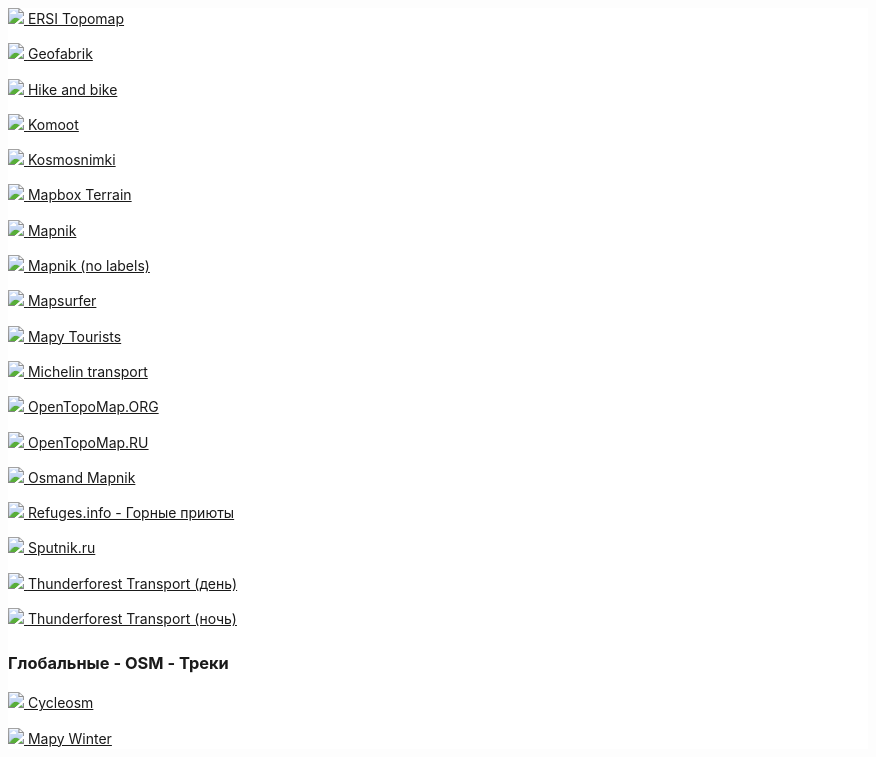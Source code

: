 <a href="https://anygis.ru/api/v1/preview/Ersi_Topomap" target="_blank" title="Предпросмотр карты" > <img src="https://anygis.ru/Web/Img/eye.png" /> </a>  [ERSI Topomap](https://github.com/nnngrach/AnyGIS_maps/blob/master/Desktop/_ru/Global-OSM-Ersi_topo.txt "Скачать эту карту")

<a href="https://anygis.ru/api/v1/preview/Osm_Geofabrik" target="_blank" title="Предпросмотр карты" > <img src="https://anygis.ru/Web/Img/eye.png" /> </a>  [Geofabrik](https://github.com/nnngrach/AnyGIS_maps/blob/master/Desktop/_ru/Global-OSM-Geofabrik.txt "Скачать эту карту")

<a href="https://anygis.ru/api/v1/preview/Osm_Hike_Bike" target="_blank" title="Предпросмотр карты" > <img src="https://anygis.ru/Web/Img/eye.png" /> </a>  [Hike and bike](https://github.com/nnngrach/AnyGIS_maps/blob/master/Desktop/_ru/Global-OSM-HikeBike.txt "Скачать эту карту")

<a href="https://anygis.ru/api/v1/preview/Osm_Komoot" target="_blank" title="Предпросмотр карты" > <img src="https://anygis.ru/Web/Img/eye.png" /> </a>  [Komoot](https://github.com/nnngrach/AnyGIS_maps/blob/master/Desktop/_ru/Global-OSM-Komoot.txt "Скачать эту карту")

<a href="https://anygis.ru/api/v1/preview/Osm_Kosmosnimki" target="_blank" title="Предпросмотр карты" > <img src="https://anygis.ru/Web/Img/eye.png" /> </a>  [Kosmosnimki](https://github.com/nnngrach/AnyGIS_maps/blob/master/Desktop/_ru/Global-OSM-Kosmosnimki.txt "Скачать эту карту")

<a href="https://anygis.ru/api/v1/preview/Osm_Mapbox_Terrain" target="_blank" title="Предпросмотр карты" > <img src="https://anygis.ru/Web/Img/eye.png" /> </a>  [Mapbox Terrain](https://github.com/nnngrach/AnyGIS_maps/blob/master/Desktop/_ru/Global-OSM-Mapbox_Terrain.txt "Скачать эту карту")

<a href="https://anygis.ru/api/v1/preview/Osm_Mapnik" target="_blank" title="Предпросмотр карты" > <img src="https://anygis.ru/Web/Img/eye.png" /> </a>  [Mapnik](https://github.com/nnngrach/AnyGIS_maps/blob/master/Desktop/_ru/Global-OSM-Mapnik.txt "Скачать эту карту")

<a href="https://anygis.ru/api/v1/preview/Osm_Mapnik_Nolabel" target="_blank" title="Предпросмотр карты" > <img src="https://anygis.ru/Web/Img/eye.png" /> </a>  [Mapnik (no labels)](https://github.com/nnngrach/AnyGIS_maps/blob/master/Desktop/_ru/Global-OSM-Mapnik_No_labels.txt "Скачать эту карту")

<a href="https://anygis.ru/api/v1/preview/Osm_Mapsurfer_roads" target="_blank" title="Предпросмотр карты" > <img src="https://anygis.ru/Web/Img/eye.png" /> </a>  [Mapsurfer](https://github.com/nnngrach/AnyGIS_maps/blob/master/Desktop/_ru/Global-OSM-Mapsurfer.txt "Скачать эту карту")

<a href="https://anygis.ru/api/v1/preview/Osm_Mapy_Tourists" target="_blank" title="Предпросмотр карты" > <img src="https://anygis.ru/Web/Img/eye.png" /> </a>  [Mapy Tourists](https://github.com/nnngrach/AnyGIS_maps/blob/master/Desktop/_ru/Global-OSM-Mapy_Tourists.txt "Скачать эту карту")

<a href="https://anygis.ru/api/v1/preview/Osm_Michelin" target="_blank" title="Предпросмотр карты" > <img src="https://anygis.ru/Web/Img/eye.png" /> </a>  [Michelin transport](https://github.com/nnngrach/AnyGIS_maps/blob/master/Desktop/_ru/Global-OSM-Michelin.txt "Скачать эту карту")

<a href="https://anygis.ru/api/v1/preview/Osm_Topo_Map" target="_blank" title="Предпросмотр карты" > <img src="https://anygis.ru/Web/Img/eye.png" /> </a>  [OpenTopoMap.ORG](https://github.com/nnngrach/AnyGIS_maps/blob/master/Desktop/_ru/Global-OSM-OpenTopoMap.txt "Скачать эту карту")

<a href="https://anygis.ru/api/v1/preview/Osm_Topo_Map_RU" target="_blank" title="Предпросмотр карты" > <img src="https://anygis.ru/Web/Img/eye.png" /> </a>  [OpenTopoMap.RU](https://github.com/nnngrach/AnyGIS_maps/blob/master/Desktop/_ru/Global-OSM-OpenTopoMap_RU.txt "Скачать эту карту")

<a href="https://anygis.ru/api/v1/preview/Osm_Osmand_Mapnik" target="_blank" title="Предпросмотр карты" > <img src="https://anygis.ru/Web/Img/eye.png" /> </a>  [Osmand Mapnik](https://github.com/nnngrach/AnyGIS_maps/blob/master/Desktop/_ru/Global-OSM-Osmand_Mapnik.txt "Скачать эту карту")

<a href="https://anygis.ru/api/v1/preview/Osm_Refuges" target="_blank" title="Предпросмотр карты" > <img src="https://anygis.ru/Web/Img/eye.png" /> </a>  [Refuges.info - Горные приюты](https://github.com/nnngrach/AnyGIS_maps/blob/master/Desktop/_ru/Global-OSM-Refuges.txt "Скачать эту карту")

<a href="https://anygis.ru/api/v1/preview/Osm_Sputnik" target="_blank" title="Предпросмотр карты" > <img src="https://anygis.ru/Web/Img/eye.png" /> </a>  [Sputnik.ru](https://github.com/nnngrach/AnyGIS_maps/blob/master/Desktop/_ru/Global-OSM-Sputnik.txt "Скачать эту карту")

<a href="https://anygis.ru/api/v1/preview/Osm_Transport_Map" target="_blank" title="Предпросмотр карты" > <img src="https://anygis.ru/Web/Img/eye.png" /> </a>  [Thunderforest Transport (день)](https://github.com/nnngrach/AnyGIS_maps/blob/master/Desktop/_ru/Global-OSM-Thunderforest_Transport.txt "Скачать эту карту")

<a href="https://anygis.ru/api/v1/preview/Osm_Transport_Map_dark" target="_blank" title="Предпросмотр карты" > <img src="https://anygis.ru/Web/Img/eye.png" /> </a>  [Thunderforest Transport (ночь)](https://github.com/nnngrach/AnyGIS_maps/blob/master/Desktop/_ru/Global-OSM-Thunderforest_Transport_Dark.txt "Скачать эту карту")



### Глобальные - OSM - Треки
<a href="https://anygis.ru/api/v1/preview/Osm_Cyclosm" target="_blank" title="Предпросмотр карты" > <img src="https://anygis.ru/Web/Img/eye.png" /> </a>  [Cycleosm](https://github.com/nnngrach/AnyGIS_maps/blob/master/Desktop/_ru/Global-OSM-Ways-Cyclosm.txt "Скачать эту карту")

<a href="https://anygis.ru/api/v1/preview/Osm_Mapy_Winter" target="_blank" title="Предпросмотр карты" > <img src="https://anygis.ru/Web/Img/eye.png" /> </a>  [Mapy Winter](https://github.com/nnngrach/AnyGIS_maps/blob/master/Desktop/_ru/Global-OSM-Ways-Mapy_Winter.txt "Скачать эту карту")

